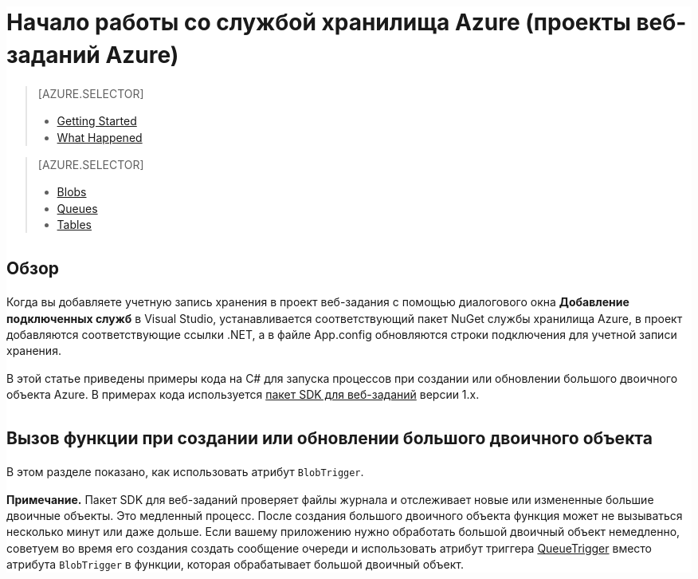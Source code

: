 <properties 
	pageTitle="Начало работы с хранилищем Azure" 
	description="Начало работы с использованием хранилища больших двоичных объектов Azure в проекте веб-заданий Azure в Visual Studio" 
	services="storage" 
	documentationCenter="" 
	authors="patshea123" 
	manager="douge" 
	editor="tglee"/>

<tags 
	ms.service="storage" 
	ms.workload="web" 
	ms.tgt_pltfrm="vs-getting-started" 
	ms.devlang="na" 
	ms.topic="article" 
	ms.date="07/13/2015" 
	ms.author="patshea123"/>

# Начало работы со службой хранилища Azure (проекты веб-заданий Azure)

> [AZURE.SELECTOR]
> - [Getting Started](vs-storage-webjobs-getting-started-blobs.md)
> - [What Happened](vs-storage-webjobs-what-happened.md)

> [AZURE.SELECTOR]
> - [Blobs](vs-storage-webjobs-getting-started-blobs.md)
> - [Queues](vs-storage-webjobs-getting-started-queues.md)
> - [Tables](vs-storage-webjobs-getting-started-tables.md)

## Обзор

Когда вы добавляете учетную запись хранения в проект веб-задания с помощью диалогового окна **Добавление подключенных служб** в Visual Studio, устанавливается соответствующий пакет NuGet службы хранилища Azure, в проект добавляются соответствующие ссылки .NET, а в файле App.config обновляются строки подключения для учетной записи хранения.

В этой статье приведены примеры кода на C# для запуска процессов при создании или обновлении большого двоичного объекта Azure. В примерах кода используется [пакет SDK для веб-заданий](websites-dotnet-webjobs-sdk.md) версии 1.x.

## Вызов функции при создании или обновлении большого двоичного объекта

В этом разделе показано, как использовать атрибут `BlobTrigger`.

 **Примечание.** Пакет SDK для веб-заданий проверяет файлы журнала и отслеживает новые или измененные большие двоичные объекты. Это медленный процесс. После создания большого двоичного объекта функция может не вызываться несколько минут или даже дольше. Если вашему приложению нужно обработать большой двоичный объект немедленно, советуем во время его создания создать сообщение очереди и использовать атрибут триггера [QueueTrigger](websites-dotnet-webjobs-sdk-storage-queues-how-to.md#trigger) вместо атрибута `BlobTrigger` в функции, которая обрабатывает большой двоичный объект.
